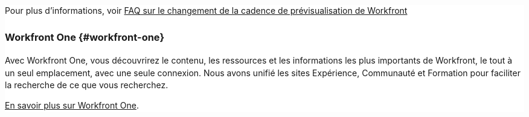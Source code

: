 Pour plus d’informations, voir [FAQ sur le changement de la cadence de prévisualisation de Workfront](https://one.workfront.com/s/article/Change-in-Workfront-Preview-release-cadence)

### Workfront One {#workfront-one}

Avec Workfront One, vous découvrirez le contenu, les ressources et les informations les plus importants de Workfront, le tout à un seul emplacement, avec une seule connexion. Nous avons unifié les sites Expérience, Communauté et Formation pour faciliter la recherche de ce que vous recherchez.

[En savoir plus sur Workfront One](https://www.workfront.com/campaigns/workfront-one).
